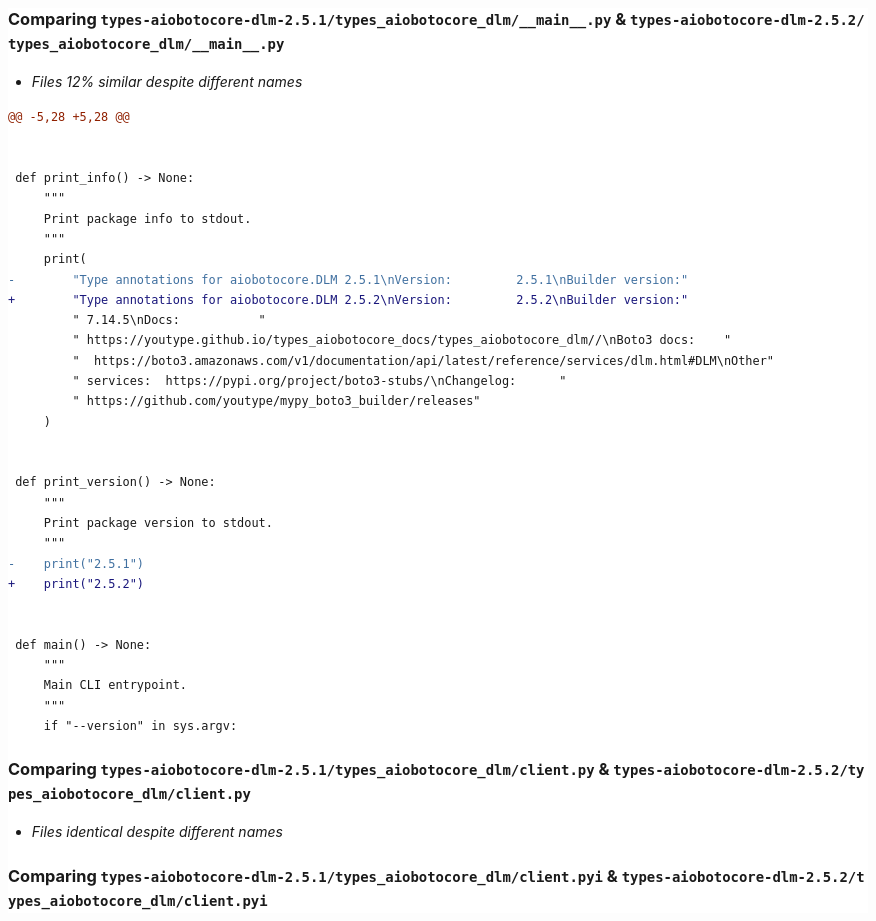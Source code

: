 ### Comparing `types-aiobotocore-dlm-2.5.1/types_aiobotocore_dlm/__main__.py` & `types-aiobotocore-dlm-2.5.2/types_aiobotocore_dlm/__main__.py`

 * *Files 12% similar despite different names*

```diff
@@ -5,28 +5,28 @@
 
 
 def print_info() -> None:
     """
     Print package info to stdout.
     """
     print(
-        "Type annotations for aiobotocore.DLM 2.5.1\nVersion:         2.5.1\nBuilder version:"
+        "Type annotations for aiobotocore.DLM 2.5.2\nVersion:         2.5.2\nBuilder version:"
         " 7.14.5\nDocs:           "
         " https://youtype.github.io/types_aiobotocore_docs/types_aiobotocore_dlm//\nBoto3 docs:    "
         "  https://boto3.amazonaws.com/v1/documentation/api/latest/reference/services/dlm.html#DLM\nOther"
         " services:  https://pypi.org/project/boto3-stubs/\nChangelog:      "
         " https://github.com/youtype/mypy_boto3_builder/releases"
     )
 
 
 def print_version() -> None:
     """
     Print package version to stdout.
     """
-    print("2.5.1")
+    print("2.5.2")
 
 
 def main() -> None:
     """
     Main CLI entrypoint.
     """
     if "--version" in sys.argv:
```

### Comparing `types-aiobotocore-dlm-2.5.1/types_aiobotocore_dlm/client.py` & `types-aiobotocore-dlm-2.5.2/types_aiobotocore_dlm/client.py`

 * *Files identical despite different names*

### Comparing `types-aiobotocore-dlm-2.5.1/types_aiobotocore_dlm/client.pyi` & `types-aiobotocore-dlm-2.5.2/types_aiobotocore_dlm/client.pyi`

